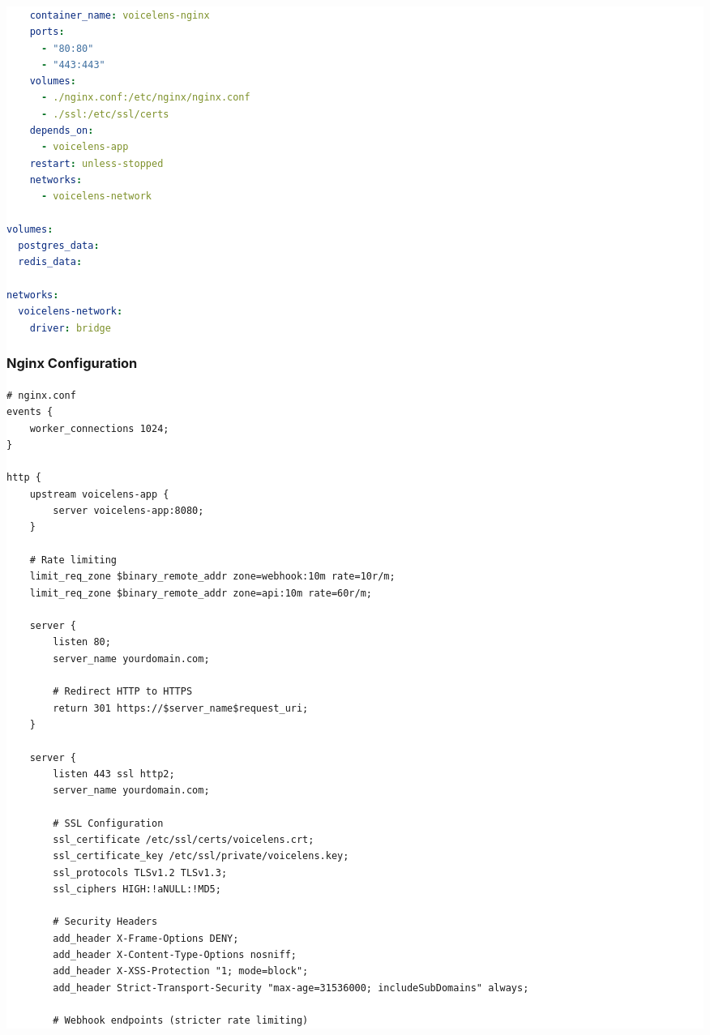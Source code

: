 ```yaml
    container_name: voicelens-nginx
    ports:
      - "80:80"
      - "443:443"
    volumes:
      - ./nginx.conf:/etc/nginx/nginx.conf
      - ./ssl:/etc/ssl/certs
    depends_on:
      - voicelens-app
    restart: unless-stopped
    networks:
      - voicelens-network

volumes:
  postgres_data:
  redis_data:

networks:
  voicelens-network:
    driver: bridge
```
### Nginx Configuration

```nginx
# nginx.conf
events {
    worker_connections 1024;
}

http {
    upstream voicelens-app {
        server voicelens-app:8080;
    }

    # Rate limiting
    limit_req_zone $binary_remote_addr zone=webhook:10m rate=10r/m;
    limit_req_zone $binary_remote_addr zone=api:10m rate=60r/m;

    server {
        listen 80;
        server_name yourdomain.com;
        
        # Redirect HTTP to HTTPS
        return 301 https://$server_name$request_uri;
    }

    server {
        listen 443 ssl http2;
        server_name yourdomain.com;

        # SSL Configuration
        ssl_certificate /etc/ssl/certs/voicelens.crt;
        ssl_certificate_key /etc/ssl/private/voicelens.key;
        ssl_protocols TLSv1.2 TLSv1.3;
        ssl_ciphers HIGH:!aNULL:!MD5;

        # Security Headers
        add_header X-Frame-Options DENY;
        add_header X-Content-Type-Options nosniff;
        add_header X-XSS-Protection "1; mode=block";
        add_header Strict-Transport-Security "max-age=31536000; includeSubDomains" always;

        # Webhook endpoints (stricter rate limiting)
```